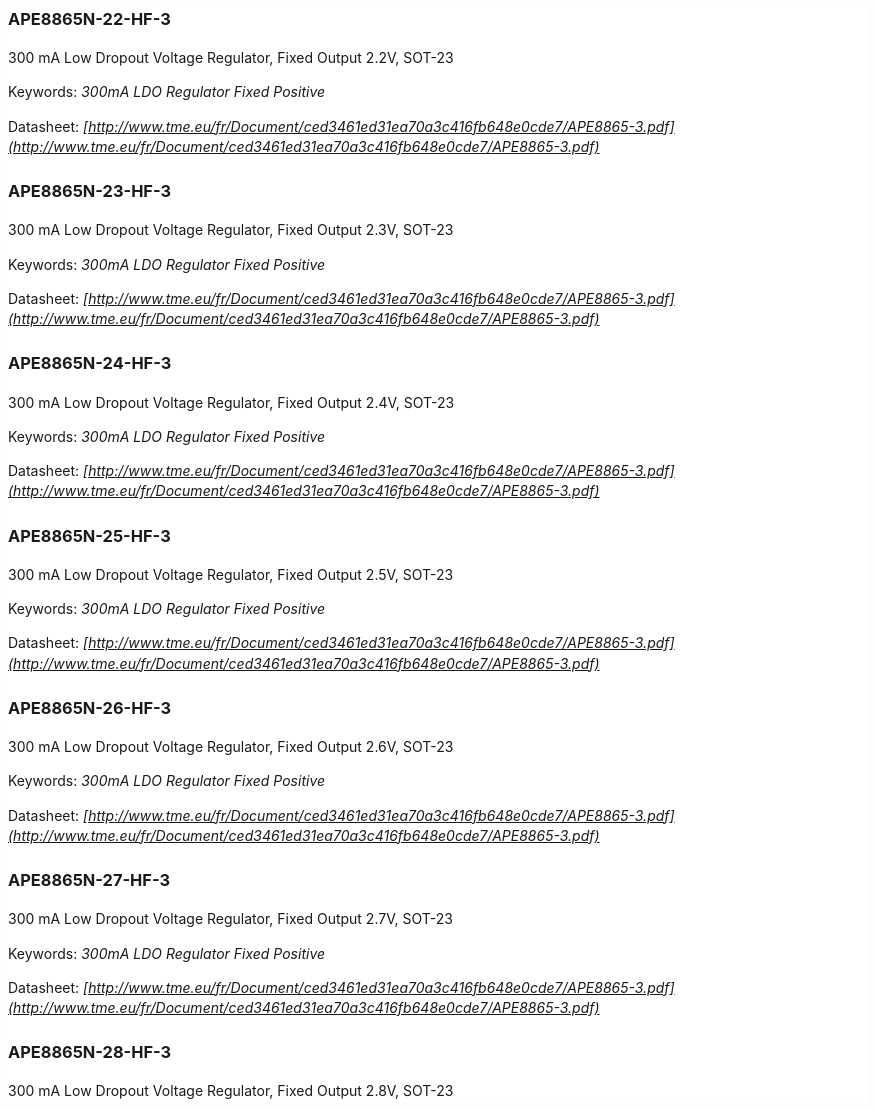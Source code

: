 ### APE8865N-22-HF-3
300 mA Low Dropout Voltage Regulator, Fixed Output 2.2V, SOT-23


Keywords: *300mA LDO Regulator Fixed Positive*

Datasheet: *[http://www.tme.eu/fr/Document/ced3461ed31ea70a3c416fb648e0cde7/APE8865-3.pdf](http://www.tme.eu/fr/Document/ced3461ed31ea70a3c416fb648e0cde7/APE8865-3.pdf)*

### APE8865N-23-HF-3
300 mA Low Dropout Voltage Regulator, Fixed Output 2.3V, SOT-23


Keywords: *300mA LDO Regulator Fixed Positive*

Datasheet: *[http://www.tme.eu/fr/Document/ced3461ed31ea70a3c416fb648e0cde7/APE8865-3.pdf](http://www.tme.eu/fr/Document/ced3461ed31ea70a3c416fb648e0cde7/APE8865-3.pdf)*

### APE8865N-24-HF-3
300 mA Low Dropout Voltage Regulator, Fixed Output 2.4V, SOT-23


Keywords: *300mA LDO Regulator Fixed Positive*

Datasheet: *[http://www.tme.eu/fr/Document/ced3461ed31ea70a3c416fb648e0cde7/APE8865-3.pdf](http://www.tme.eu/fr/Document/ced3461ed31ea70a3c416fb648e0cde7/APE8865-3.pdf)*

### APE8865N-25-HF-3
300 mA Low Dropout Voltage Regulator, Fixed Output 2.5V, SOT-23


Keywords: *300mA LDO Regulator Fixed Positive*

Datasheet: *[http://www.tme.eu/fr/Document/ced3461ed31ea70a3c416fb648e0cde7/APE8865-3.pdf](http://www.tme.eu/fr/Document/ced3461ed31ea70a3c416fb648e0cde7/APE8865-3.pdf)*

### APE8865N-26-HF-3
300 mA Low Dropout Voltage Regulator, Fixed Output 2.6V, SOT-23


Keywords: *300mA LDO Regulator Fixed Positive*

Datasheet: *[http://www.tme.eu/fr/Document/ced3461ed31ea70a3c416fb648e0cde7/APE8865-3.pdf](http://www.tme.eu/fr/Document/ced3461ed31ea70a3c416fb648e0cde7/APE8865-3.pdf)*

### APE8865N-27-HF-3
300 mA Low Dropout Voltage Regulator, Fixed Output 2.7V, SOT-23


Keywords: *300mA LDO Regulator Fixed Positive*

Datasheet: *[http://www.tme.eu/fr/Document/ced3461ed31ea70a3c416fb648e0cde7/APE8865-3.pdf](http://www.tme.eu/fr/Document/ced3461ed31ea70a3c416fb648e0cde7/APE8865-3.pdf)*

### APE8865N-28-HF-3
300 mA Low Dropout Voltage Regulator, Fixed Output 2.8V, SOT-23

